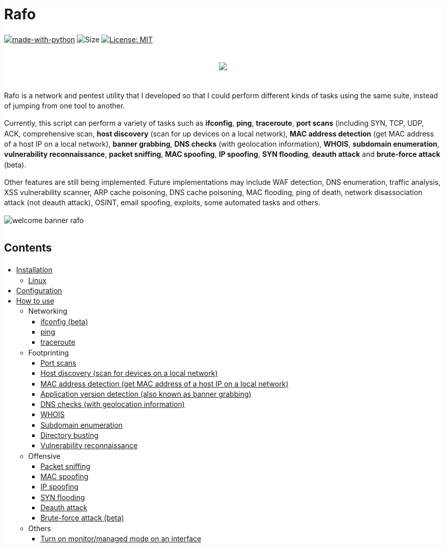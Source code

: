 
# Rafo

[![made-with-python](https://img.shields.io/badge/Made%20with-Python-1f425f.svg)](https://www.python.org/)
![Size](https://img.shields.io/github/repo-size/medpaf/Rafo)
[![License: MIT](https://img.shields.io/badge/License-MIT-yellow.svg)](https://opensource.org/licenses/MIT)


<p align="center">
  <br>
  <img src="htt" />
  <br>
  <br>
</p>


Rafo is a network and pentest utility that I developed so that I could perform different kinds of tasks using the same suite, instead of jumping from one tool to another.

Currently, this script can perform a variety of tasks such as **ifconfig**, **ping**, **traceroute**, **port scans** (including SYN, TCP, UDP, ACK, comprehensive scan, **host discovery** (scan for up devices on a local network), **MAC address detection** (get MAC address of a host IP on a local network), **banner grabbing**, **DNS checks** (with geolocation information), **WHOIS**, **subdomain enumeration**, **vulnerability reconnaissance**, **packet sniffing**, **MAC spoofing**, **IP spoofing**, **SYN flooding**, **deauth attack** and **brute-force attack** (beta).

Other features are still being implemented. Future implementations may include WAF detection, DNS enumeration, traffic analysis, XSS vulnerability scanner, ARP cache poisoning, DNS cache poisoning, MAC flooding, ping of death, network disassociation attack (not deauth attack), OSINT, email spoofing, exploits, some automated tasks and others.

![welcome banner rafo]()

## Contents

+ [Installation](#installation)
  - [Linux](#linux)
+ [Configuration](#configuration)
+ [How to use](#how-to-use)
  + Networking
    - [ifconfig (beta)](#ifconfig)
    - [ping](#ping)
    - [traceroute](#traceroute)
  + Footprinting
    - [Port scans](#port-scans)
    - [Host discovery (scan for devices on a local network)](#host-discovery)
    - [MAC address detection (get MAC address of a host IP on a local network)](#mac-address-detection)
    - [Application version detection (also known as banner grabbing)](#application-version-detection)
    - [DNS checks (with geolocation information)](#dns-checks)
    - [WHOIS](#whois)
    - [Subdomain enumeration](#subdomain-enumeration)
    - [Directory busting](#directory-busting)
    - [Vulnerability reconnaissance](#vulnerability-reconnaissance)
  + Offensive
    - [Packet sniffing](#packet-sniffing)
    - [MAC spoofing](#mac-spoofing)
    - [IP spoofing](#ip-spoofing)
    - [SYN flooding](#syn-flooding)
    - [Deauth attack](#deauth-attack)
    - [Brute-force attack (beta)](#brute-force-attack)
  + Others
    - [Turn on monitor/managed mode on an interface](#turn-on-monitor-or-managed-mode-on-an-interface)